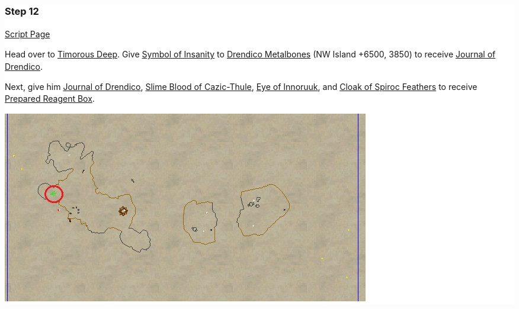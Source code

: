 ### Step 12
[Script Page](https://www.pqdi.cc/script-entities/timorous/Drendico_Metalbones)

Head over to [Timorous Deep](https://www.pqdi.cc/zone/96). Give [Symbol of Insanity](https://www.pqdi.cc/item/20648) to [Drendico Metalbones](https://www.pqdi.cc/npc/96034) (NW Island +6500, 3850) to receive [Journal of Drendico](https://www.pqdi.cc/item/18086). 

Next, give him [Journal of Drendico](https://www.pqdi.cc/item/18086), [Slime Blood of Cazic-Thule](https://www.pqdi.cc/item/20655), [Eye of Innoruuk](https://www.pqdi.cc/item/20656), and [Cloak of Spiroc Feathers](https://www.pqdi.cc/item/1278) to receive [Prepared Reagent Box](https://www.pqdi.cc/item/20653).

![Drendico-Metalbones-Map.jpg](/assets/images/epics/necromancer/Drendico-Metalbones-Map.jpg)